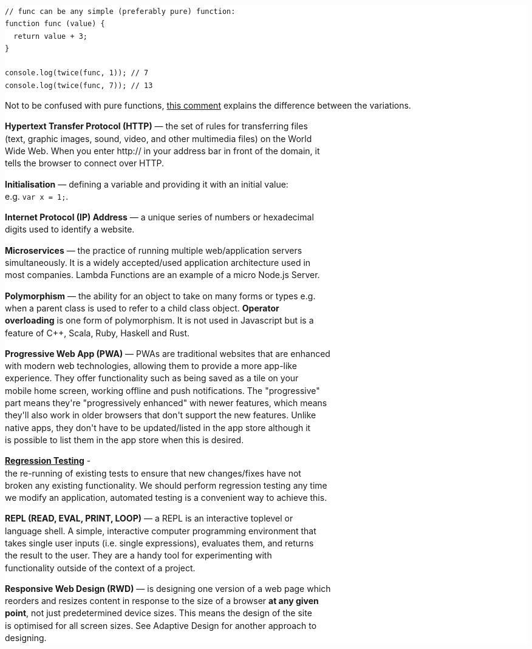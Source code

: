     // func can be any simple (preferably pure) function:
    function func (value) {
      return value + 3;
    }

    console.log(twice(func, 1)); // 7
    console.log(twice(func, 7)); // 13

Not to be confused with pure functions, <a href="https://github.com/dwyl/learn-redux/issues/40#issuecomment-272489779" class="markup--anchor markup--p-anchor">this comment</a> explains the difference between the variations.

**Hypertext Transfer Protocol (HTTP)** — the set of rules for transferring files  
(text, graphic images, sound, video, and other multimedia files) on the World  
Wide Web. When you enter http:// in your address bar in front of the domain, it  
tells the browser to connect over HTTP.

**Initialisation** — defining a variable and providing it with an initial value:  
e.g. `var x = 1;`.

**Internet Protocol (IP) Address** — a unique series of numbers or hexadecimal  
digits used to identify a website.

**Microservices** — the practice of running multiple web/application servers  
simultaneously. It is a widely accepted/used application architecture used in  
most companies. Lambda Functions are an example of a micro Node.js Server.

**Polymorphism** — the ability for an object to take on many forms or types e.g.  
when a parent class is used to refer to a child class object. **Operator  
overloading** is one form of polymorphism. It is not used in Javascript but is a  
feature of C++, Scala, Ruby, Haskell and Rust.

**Progressive Web App (PWA)** — PWAs are traditional websites that are enhanced  
with modern web technologies, allowing them to provide a more app-like  
experience. They offer functionality such as being saved as a tile on your  
mobile home screen, working offline and push notifications. The "progressive"  
part means they're "progressively enhanced" with newer features, which means  
they'll also work in older browsers that don't support the new features. Unlike  
native apps, they don't have to be updated/listed in the app store although it  
is possible to list them in the app store when this is desired.

<a href="https://www.softwaretestingmaterial.com/regression-testing/" class="markup--anchor markup--p-anchor"><strong>Regression Testing</strong></a> -  
the re-running of existing tests to ensure that new changes/fixes have not  
broken any existing functionality. We should perform regression testing any time  
we modify an application, automated testing is a convenient way to achieve this.

**REPL (READ, EVAL, PRINT, LOOP)** — a REPL is an interactive toplevel or  
language shell. A simple, interactive computer programming environment that  
takes single user inputs (i.e. single expressions), evaluates them, and returns  
the result to the user. They are a handy tool for experimenting with  
functionality outside of the context of a project.

**Responsive Web Design (RWD)** — is designing one version of a web page which  
reorders and resizes content in response to the size of a browser **at any given  
point**, not just predetermined device sizes. This means the design of the site  
is optimised for all screen sizes. See Adaptive Design for another approach to  
designing.
